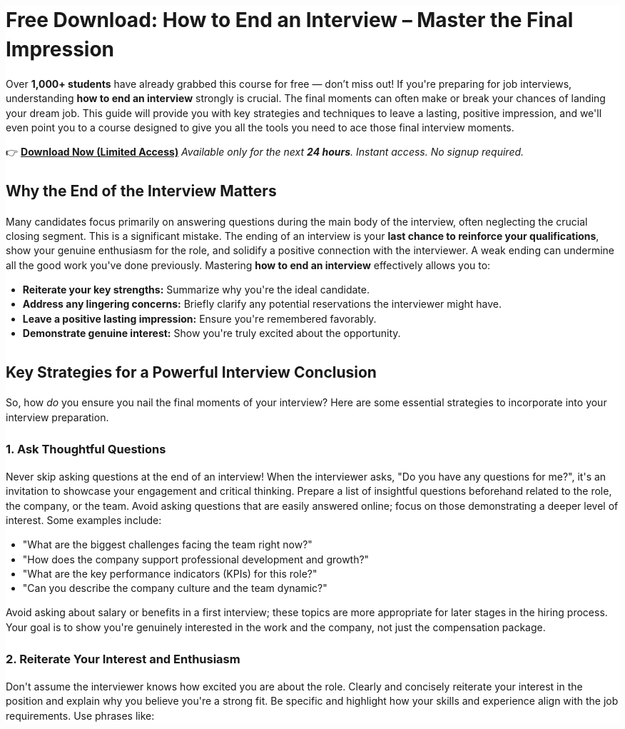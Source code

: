 # Free Download: How to End an Interview – Master the Final Impression

Over **1,000+ students** have already grabbed this course for free — don’t miss out! If you're preparing for job interviews, understanding **how to end an interview** strongly is crucial. The final moments can often make or break your chances of landing your dream job. This guide will provide you with key strategies and techniques to leave a lasting, positive impression, and we'll even point you to a course designed to give you all the tools you need to ace those final interview moments.

👉 [**Download Now (Limited Access)**](https://udemywork.com/how-to-end-interview)
_Available only for the next **24 hours**. Instant access. No signup required._

## Why the End of the Interview Matters

Many candidates focus primarily on answering questions during the main body of the interview, often neglecting the crucial closing segment. This is a significant mistake. The ending of an interview is your **last chance to reinforce your qualifications**, show your genuine enthusiasm for the role, and solidify a positive connection with the interviewer. A weak ending can undermine all the good work you've done previously. Mastering **how to end an interview** effectively allows you to:

*   **Reiterate your key strengths:** Summarize why you're the ideal candidate.
*   **Address any lingering concerns:** Briefly clarify any potential reservations the interviewer might have.
*   **Leave a positive lasting impression:** Ensure you're remembered favorably.
*   **Demonstrate genuine interest:** Show you're truly excited about the opportunity.

## Key Strategies for a Powerful Interview Conclusion

So, how *do* you ensure you nail the final moments of your interview? Here are some essential strategies to incorporate into your interview preparation.

### 1. Ask Thoughtful Questions

Never skip asking questions at the end of an interview! When the interviewer asks, "Do you have any questions for me?", it's an invitation to showcase your engagement and critical thinking. Prepare a list of insightful questions beforehand related to the role, the company, or the team. Avoid asking questions that are easily answered online; focus on those demonstrating a deeper level of interest. Some examples include:

*   "What are the biggest challenges facing the team right now?"
*   "How does the company support professional development and growth?"
*   "What are the key performance indicators (KPIs) for this role?"
*   "Can you describe the company culture and the team dynamic?"

Avoid asking about salary or benefits in a first interview; these topics are more appropriate for later stages in the hiring process. Your goal is to show you're genuinely interested in the work and the company, not just the compensation package.

### 2. Reiterate Your Interest and Enthusiasm

Don't assume the interviewer knows how excited you are about the role. Clearly and concisely reiterate your interest in the position and explain why you believe you're a strong fit. Be specific and highlight how your skills and experience align with the job requirements. Use phrases like:
